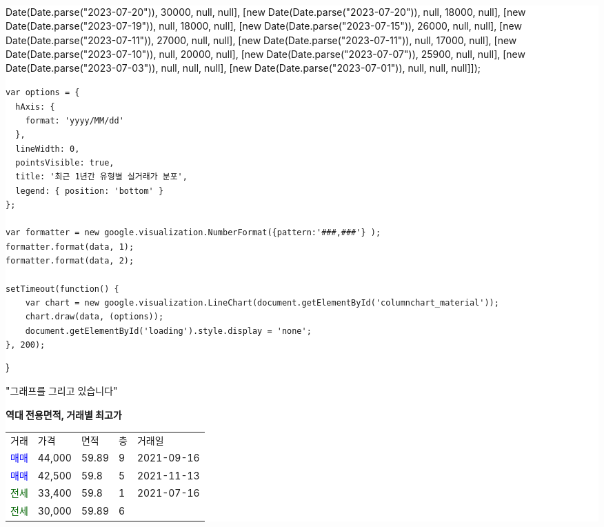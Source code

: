 Date(Date.parse("2023-07-20")), 30000, null, null], [new Date(Date.parse("2023-07-20")), null, 18000, null], [new Date(Date.parse("2023-07-19")), null, 18000, null], [new Date(Date.parse("2023-07-15")), 26000, null, null], [new Date(Date.parse("2023-07-11")), 27000, null, null], [new Date(Date.parse("2023-07-11")), null, 17000, null], [new Date(Date.parse("2023-07-10")), null, 20000, null], [new Date(Date.parse("2023-07-07")), 25900, null, null], [new Date(Date.parse("2023-07-03")), null, null, null], [new Date(Date.parse("2023-07-01")), null, null, null]]);

    var options = {
      hAxis: {
        format: 'yyyy/MM/dd'
      },    
      lineWidth: 0,
      pointsVisible: true,    
      title: '최근 1년간 유형별 실거래가 분포',
      legend: { position: 'bottom' }
    };

    var formatter = new google.visualization.NumberFormat({pattern:'###,###'} );
    formatter.format(data, 1);
    formatter.format(data, 2);
    
    setTimeout(function() {
        var chart = new google.visualization.LineChart(document.getElementById('columnchart_material'));
        chart.draw(data, (options));
        document.getElementById('loading').style.display = 'none';
    }, 200);
  }
</script>


<div id="loading" style="z-index:20; display: block; margin-left: 0px">"그래프를 그리고 있습니다"</div>
<div id="columnchart_material" style="width: 95%; margin-left: 0px; display: block"></div>

<b>역대 전용면적, 거래별 최고가</b>
<table class="sortable">
    <tr>
      <td>거래</td>
      <td>가격</td>
      <td>면적</td>
      <td>층</td>
      <td>거래일</td>
    </tr>
        <tr>
          <td><a style="color: blue">매매</a></td>
          <td>44,000</td>
          <td>59.89</td>
          <td>9</td>
          <td>2021-09-16</td>
        </tr>            <tr>
          <td><a style="color: blue">매매</a></td>
          <td>42,500</td>
          <td>59.8</td>
          <td>5</td>
          <td>2021-11-13</td>
        </tr>        
        <tr>
              <td><a style="color: darkgreen">전세</a></td>
              <td>33,400</td>
              <td>59.8</td>
              <td>1</td>
              <td>2021-07-16</td>
            </tr>            <tr>
              <td><a style="color: darkgreen">전세</a></td>
              <td>30,000</td>
              <td>59.89</td>
              <td>6</td>